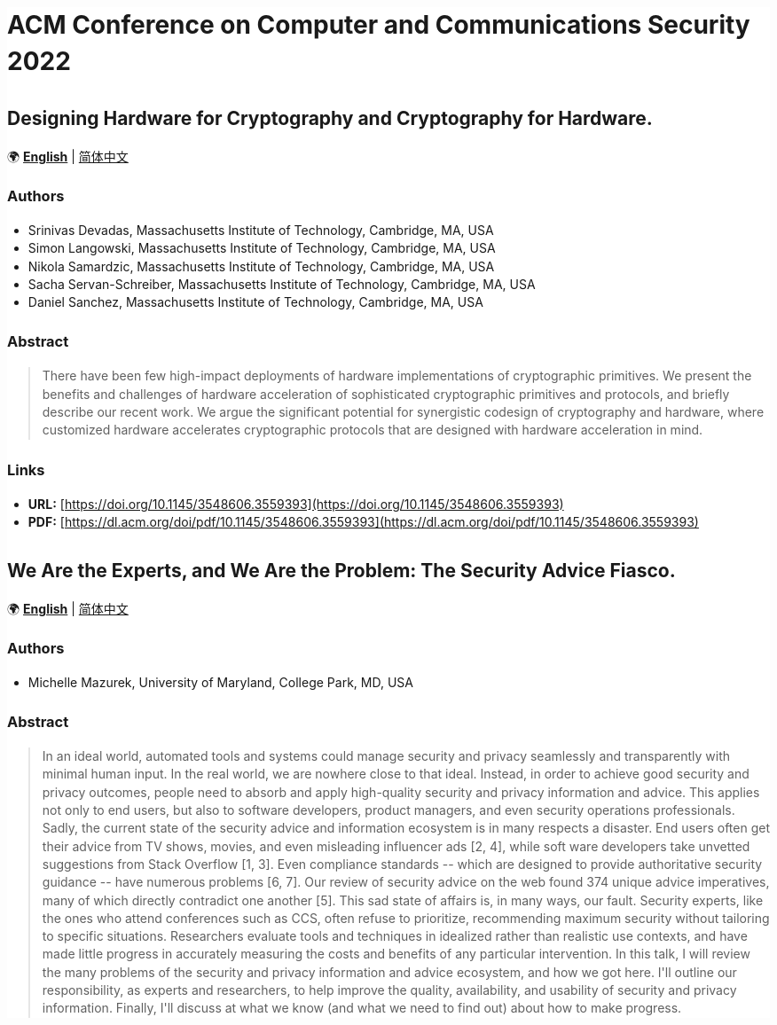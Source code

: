# ACM Conference on Computer and Communications Security 2022
## Designing Hardware for Cryptography and Cryptography for Hardware.
🌍 **[English](../../../docs/en/ACM%20Conference%20on%20Computer%20and%20Communications%20Security/ACM%20Conference%20on%20Computer%20and%20Communications%20Security%202022.md#designing-hardware-for-cryptography-and-cryptography-for-hardware)** | [简体中文](../../../docs/zh-CN/ACM%20Conference%20on%20Computer%20and%20Communications%20Security/ACM%20Conference%20on%20Computer%20and%20Communications%20Security%202022.md#designing-hardware-for-cryptography-and-cryptography-for-hardware)
### Authors
* Srinivas Devadas, Massachusetts Institute of Technology, Cambridge, MA, USA
* Simon Langowski, Massachusetts Institute of Technology, Cambridge, MA, USA
* Nikola Samardzic, Massachusetts Institute of Technology, Cambridge, MA, USA
* Sacha Servan-Schreiber, Massachusetts Institute of Technology, Cambridge, MA, USA
* Daniel Sanchez, Massachusetts Institute of Technology, Cambridge, MA, USA
### Abstract
> There have been few high-impact deployments of hardware implementations of cryptographic primitives. We present the benefits and challenges of hardware acceleration of sophisticated cryptographic primitives and protocols, and briefly describe our recent work. We argue the significant potential for synergistic codesign of cryptography and hardware, where customized hardware accelerates cryptographic protocols that are designed with hardware acceleration in mind.

### Links
- **URL:** [https://doi.org/10.1145/3548606.3559393](https://doi.org/10.1145/3548606.3559393)
- **PDF:** [https://dl.acm.org/doi/pdf/10.1145/3548606.3559393](https://dl.acm.org/doi/pdf/10.1145/3548606.3559393)
## We Are the Experts, and We Are the Problem: The Security Advice Fiasco.
🌍 **[English](../../../docs/en/ACM%20Conference%20on%20Computer%20and%20Communications%20Security/ACM%20Conference%20on%20Computer%20and%20Communications%20Security%202022.md#we-are-the-experts-and-we-are-the-problem-the-security-advice-fiasco)** | [简体中文](../../../docs/zh-CN/ACM%20Conference%20on%20Computer%20and%20Communications%20Security/ACM%20Conference%20on%20Computer%20and%20Communications%20Security%202022.md#we-are-the-experts-and-we-are-the-problem-the-security-advice-fiasco)
### Authors
* Michelle Mazurek, University of Maryland, College Park, MD, USA
### Abstract
> In an ideal world, automated tools and systems could manage security and privacy seamlessly and transparently with minimal human input. In the real world, we are nowhere close to that ideal. Instead, in order to achieve good security and privacy outcomes, people need to absorb and apply high-quality security and privacy information and advice. This applies not only to end users, but also to software developers, product managers, and even security operations professionals. Sadly, the current state of the security advice and information ecosystem is in many respects a disaster. End users often get their advice from TV shows, movies, and even misleading influencer ads [2, 4], while soft ware developers take unvetted suggestions from Stack Overflow [1, 3]. Even compliance standards -- which are designed to provide authoritative security guidance -- have numerous problems [6, 7]. Our review of security advice on the web found 374 unique advice imperatives, many of which directly contradict one another [5]. This sad state of affairs is, in many ways, our fault. Security experts, like the ones who attend conferences such as CCS, often refuse to prioritize, recommending maximum security without tailoring to specific situations. Researchers evaluate tools and techniques in idealized rather than realistic use contexts, and have made little progress in accurately measuring the costs and benefits of any particular intervention. In this talk, I will review the many problems of the security and privacy information and advice ecosystem, and how we got here. I'll outline our responsibility, as experts and researchers, to help improve the quality, availability, and usability of security and privacy information. Finally, I'll discuss at what we know (and what we need to find out) about how to make progress.
